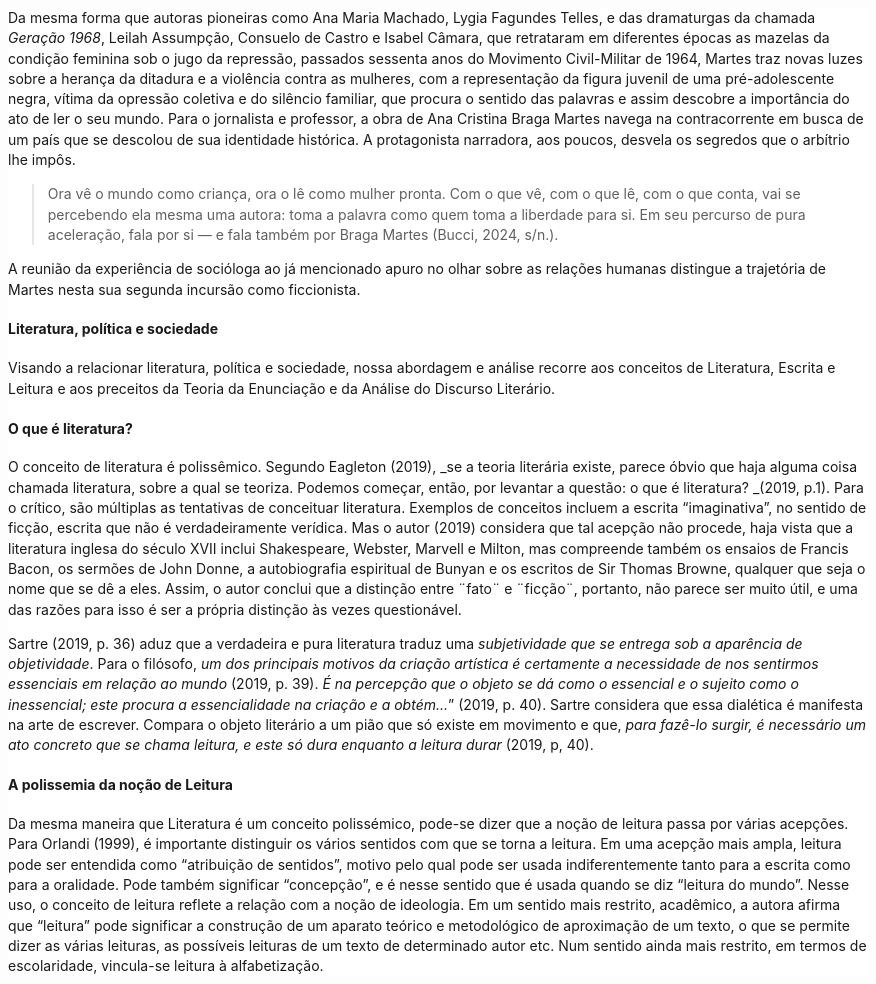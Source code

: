 
Da mesma forma que autoras pioneiras como Ana Maria Machado, Lygia Fagundes Telles, e das dramaturgas da chamada _Geração 1968_, Leilah Assumpção, Consuelo de Castro e Isabel Câmara, que retrataram em diferentes épocas as mazelas da condição feminina sob o jugo da repressão, passados sessenta anos do Movimento Civil-Militar de 1964, Martes traz novas luzes sobre a herança da ditadura e a violência contra as mulheres, com a representação da figura juvenil de uma pré-adolescente negra, vítima da opressão coletiva e do silêncio familiar, que procura o sentido das palavras e assim descobre a importância do ato de ler o seu mundo. Para o jornalista e professor, a obra de Ana Cristina Braga Martes navega na contracorrente em busca de um país que se descolou de sua identidade histórica. A protagonista narradora, aos poucos, desvela os segredos que o arbítrio lhe impôs.

> Ora vê o mundo como criança, ora o lê como mulher pronta. Com o que vê, com o que lê, com o que conta, vai se percebendo ela mesma uma autora: toma a palavra como quem toma a liberdade para si. Em seu percurso de pura aceleração, fala por si — e fala também por Braga Martes (Bucci, 2024, s/n.).

A reunião da experiência de socióloga ao já mencionado apuro no olhar sobre as relações humanas distingue a trajetória de Martes nesta sua segunda incursão como ficcionista.

#### Literatura, política e sociedade

Visando a relacionar literatura, política e sociedade, nossa abordagem e análise recorre aos conceitos de Literatura, Escrita e Leitura e aos preceitos da Teoria da Enunciação e da Análise do Discurso Literário.


#### O que é literatura?

O conceito de literatura é polissêmico. Segundo Eagleton (2019), _se a teoria literária existe, parece óbvio que haja alguma coisa chamada literatura, sobre a qual se teoriza. Podemos começar, então, por levantar a questão: o que é literatura? _(2019, p.1). Para o crítico, são múltiplas as tentativas de conceituar literatura. Exemplos de conceitos incluem a escrita “imaginativa”, no sentido de ficção, escrita que não é verdadeiramente verídica. Mas o autor (2019) considera que tal acepção não procede, haja vista que a literatura inglesa do século XVII inclui Shakespeare, Webster, Marvell e Milton, mas compreende também os ensaios de Francis Bacon, os sermões de John Donne, a autobiografia espiritual de Bunyan e os escritos de Sir Thomas Browne, qualquer que seja o nome que se dê a eles. Assim, o autor conclui que a distinção entre ¨fato¨ e ¨ficção¨, portanto, não parece ser muito útil, e uma das razões para isso é ser a própria distinção às vezes questionável.

Sartre (2019, p. 36) aduz que a verdadeira e pura literatura traduz uma _subjetividade que se entrega sob a aparência de objetividade_. Para o filósofo, _um dos principais motivos da criação artística é certamente a necessidade de nos sentirmos essenciais em relação ao mundo_ (2019, p. 39). _É na percepção que o objeto se dá como o essencial e o sujeito como o inessencial; este procura a essencialidade na criação e a obtém..._” (2019, p. 40). Sartre considera que essa dialética é manifesta na arte de escrever. Compara o objeto literário a um pião que só existe em movimento e que, _para fazê-lo surgir, é necessário um ato concreto que se chama leitura, e este só dura enquanto a leitura durar_ (2019, p, 40).

#### A polissemia da noção de Leitura 

Da mesma maneira que Literatura é um conceito polissémico, pode-se dizer que a noção de leitura passa por várias acepções. Para Orlandi (1999), é importante distinguir os vários sentidos com que se torna a leitura. Em uma acepção mais ampla, leitura pode ser entendida como “atribuição de sentidos”, motivo pelo qual pode ser usada indiferentemente tanto para a escrita como para a oralidade. Pode também significar “concepção”, e é nesse sentido que é usada quando se diz “leitura do mundo”. Nesse uso, o conceito de leitura reflete a relação com a noção de ideologia. Em um sentido mais restrito, acadêmico, a autora afirma que “leitura” pode significar a construção de um aparato teórico e metodológico de aproximação de um texto, o que se permite dizer as várias leituras, as possíveis leituras de um texto de determinado autor etc. Num sentido ainda mais restrito, em termos de escolaridade, vincula-se leitura à alfabetização.

